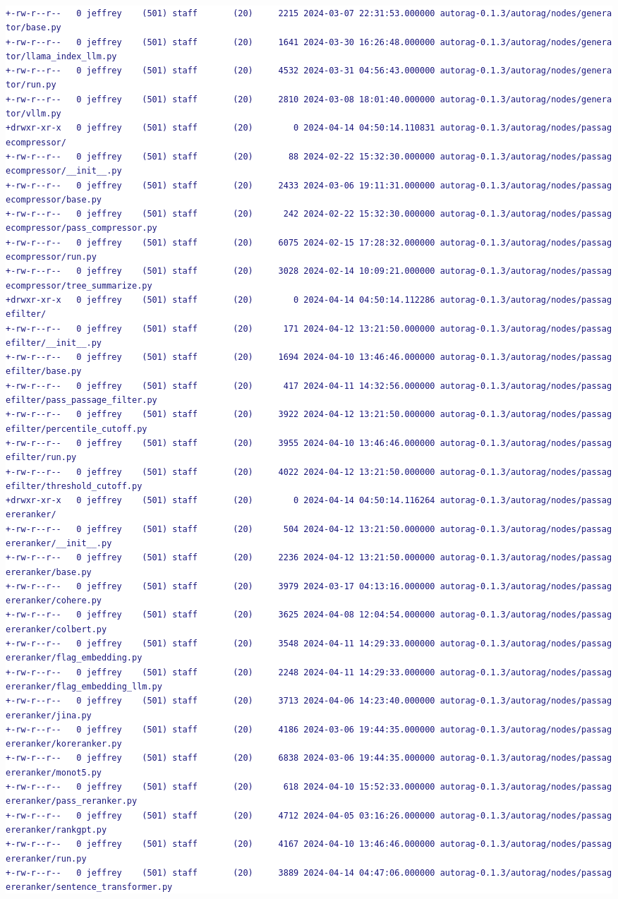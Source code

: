 ```diff
+-rw-r--r--   0 jeffrey    (501) staff       (20)     2215 2024-03-07 22:31:53.000000 autorag-0.1.3/autorag/nodes/generator/base.py
+-rw-r--r--   0 jeffrey    (501) staff       (20)     1641 2024-03-30 16:26:48.000000 autorag-0.1.3/autorag/nodes/generator/llama_index_llm.py
+-rw-r--r--   0 jeffrey    (501) staff       (20)     4532 2024-03-31 04:56:43.000000 autorag-0.1.3/autorag/nodes/generator/run.py
+-rw-r--r--   0 jeffrey    (501) staff       (20)     2810 2024-03-08 18:01:40.000000 autorag-0.1.3/autorag/nodes/generator/vllm.py
+drwxr-xr-x   0 jeffrey    (501) staff       (20)        0 2024-04-14 04:50:14.110831 autorag-0.1.3/autorag/nodes/passagecompressor/
+-rw-r--r--   0 jeffrey    (501) staff       (20)       88 2024-02-22 15:32:30.000000 autorag-0.1.3/autorag/nodes/passagecompressor/__init__.py
+-rw-r--r--   0 jeffrey    (501) staff       (20)     2433 2024-03-06 19:11:31.000000 autorag-0.1.3/autorag/nodes/passagecompressor/base.py
+-rw-r--r--   0 jeffrey    (501) staff       (20)      242 2024-02-22 15:32:30.000000 autorag-0.1.3/autorag/nodes/passagecompressor/pass_compressor.py
+-rw-r--r--   0 jeffrey    (501) staff       (20)     6075 2024-02-15 17:28:32.000000 autorag-0.1.3/autorag/nodes/passagecompressor/run.py
+-rw-r--r--   0 jeffrey    (501) staff       (20)     3028 2024-02-14 10:09:21.000000 autorag-0.1.3/autorag/nodes/passagecompressor/tree_summarize.py
+drwxr-xr-x   0 jeffrey    (501) staff       (20)        0 2024-04-14 04:50:14.112286 autorag-0.1.3/autorag/nodes/passagefilter/
+-rw-r--r--   0 jeffrey    (501) staff       (20)      171 2024-04-12 13:21:50.000000 autorag-0.1.3/autorag/nodes/passagefilter/__init__.py
+-rw-r--r--   0 jeffrey    (501) staff       (20)     1694 2024-04-10 13:46:46.000000 autorag-0.1.3/autorag/nodes/passagefilter/base.py
+-rw-r--r--   0 jeffrey    (501) staff       (20)      417 2024-04-11 14:32:56.000000 autorag-0.1.3/autorag/nodes/passagefilter/pass_passage_filter.py
+-rw-r--r--   0 jeffrey    (501) staff       (20)     3922 2024-04-12 13:21:50.000000 autorag-0.1.3/autorag/nodes/passagefilter/percentile_cutoff.py
+-rw-r--r--   0 jeffrey    (501) staff       (20)     3955 2024-04-10 13:46:46.000000 autorag-0.1.3/autorag/nodes/passagefilter/run.py
+-rw-r--r--   0 jeffrey    (501) staff       (20)     4022 2024-04-12 13:21:50.000000 autorag-0.1.3/autorag/nodes/passagefilter/threshold_cutoff.py
+drwxr-xr-x   0 jeffrey    (501) staff       (20)        0 2024-04-14 04:50:14.116264 autorag-0.1.3/autorag/nodes/passagereranker/
+-rw-r--r--   0 jeffrey    (501) staff       (20)      504 2024-04-12 13:21:50.000000 autorag-0.1.3/autorag/nodes/passagereranker/__init__.py
+-rw-r--r--   0 jeffrey    (501) staff       (20)     2236 2024-04-12 13:21:50.000000 autorag-0.1.3/autorag/nodes/passagereranker/base.py
+-rw-r--r--   0 jeffrey    (501) staff       (20)     3979 2024-03-17 04:13:16.000000 autorag-0.1.3/autorag/nodes/passagereranker/cohere.py
+-rw-r--r--   0 jeffrey    (501) staff       (20)     3625 2024-04-08 12:04:54.000000 autorag-0.1.3/autorag/nodes/passagereranker/colbert.py
+-rw-r--r--   0 jeffrey    (501) staff       (20)     3548 2024-04-11 14:29:33.000000 autorag-0.1.3/autorag/nodes/passagereranker/flag_embedding.py
+-rw-r--r--   0 jeffrey    (501) staff       (20)     2248 2024-04-11 14:29:33.000000 autorag-0.1.3/autorag/nodes/passagereranker/flag_embedding_llm.py
+-rw-r--r--   0 jeffrey    (501) staff       (20)     3713 2024-04-06 14:23:40.000000 autorag-0.1.3/autorag/nodes/passagereranker/jina.py
+-rw-r--r--   0 jeffrey    (501) staff       (20)     4186 2024-03-06 19:44:35.000000 autorag-0.1.3/autorag/nodes/passagereranker/koreranker.py
+-rw-r--r--   0 jeffrey    (501) staff       (20)     6838 2024-03-06 19:44:35.000000 autorag-0.1.3/autorag/nodes/passagereranker/monot5.py
+-rw-r--r--   0 jeffrey    (501) staff       (20)      618 2024-04-10 15:52:33.000000 autorag-0.1.3/autorag/nodes/passagereranker/pass_reranker.py
+-rw-r--r--   0 jeffrey    (501) staff       (20)     4712 2024-04-05 03:16:26.000000 autorag-0.1.3/autorag/nodes/passagereranker/rankgpt.py
+-rw-r--r--   0 jeffrey    (501) staff       (20)     4167 2024-04-10 13:46:46.000000 autorag-0.1.3/autorag/nodes/passagereranker/run.py
+-rw-r--r--   0 jeffrey    (501) staff       (20)     3889 2024-04-14 04:47:06.000000 autorag-0.1.3/autorag/nodes/passagereranker/sentence_transformer.py
```